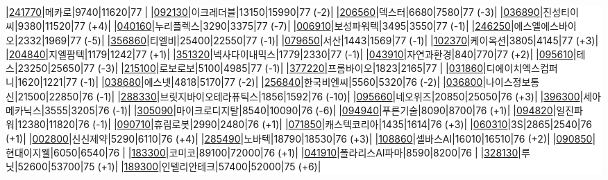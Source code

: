 |[241770](https://finance.daum.net/quotes/A241770)|메카로|9740|11620|77 |
|[092130](https://finance.daum.net/quotes/A092130)|이크레더블|13150|15990|77 (-2)|
|[206560](https://finance.daum.net/quotes/A206560)|덱스터|6680|7580|77 (-3)|
|[036890](https://finance.daum.net/quotes/A036890)|진성티이씨|9380|11520|77 (+4)|
|[040160](https://finance.daum.net/quotes/A040160)|누리플렉스|3290|3375|77 (-7)|
|[006910](https://finance.daum.net/quotes/A006910)|보성파워텍|3495|3550|77 (-1)|
|[246250](https://finance.daum.net/quotes/A246250)|에스엘에스바이오|2332|1969|77 (-5)|
|[356860](https://finance.daum.net/quotes/A356860)|티엘비|25400|22550|77 (-1)|
|[079650](https://finance.daum.net/quotes/A079650)|서산|1443|1569|77 (-1)|
|[102370](https://finance.daum.net/quotes/A102370)|케이옥션|3805|4145|77 (+3)|
|[204840](https://finance.daum.net/quotes/A204840)|지엘팜텍|1179|1242|77 (+1)|
|[351320](https://finance.daum.net/quotes/A351320)|넥사다이내믹스|1779|2330|77 (-1)|
|[043910](https://finance.daum.net/quotes/A043910)|자연과환경|840|770|77 (+2)|
|[095610](https://finance.daum.net/quotes/A095610)|테스|23250|25650|77 (-3)|
|[215100](https://finance.daum.net/quotes/A215100)|로보로보|5100|4985|77 (-1)|
|[377220](https://finance.daum.net/quotes/A377220)|프롬바이오|1823|2165|77 |
|[031860](https://finance.daum.net/quotes/A031860)|디에이치엑스컴퍼니|1620|1221|77 (-1)|
|[038680](https://finance.daum.net/quotes/A038680)|에스넷|4818|5170|77 (-2)|
|[256840](https://finance.daum.net/quotes/A256840)|한국비엔씨|5560|5320|76 (-2)|
|[036800](https://finance.daum.net/quotes/A036800)|나이스정보통신|21500|22850|76 (-1)|
|[288330](https://finance.daum.net/quotes/A288330)|브릿지바이오테라퓨틱스|1856|1592|76 (-10)|
|[095660](https://finance.daum.net/quotes/A095660)|네오위즈|20850|25050|76 (+3)|
|[396300](https://finance.daum.net/quotes/A396300)|세아메카닉스|3555|3205|76 (-1)|
|[305090](https://finance.daum.net/quotes/A305090)|마이크로디지탈|8540|10090|76 (-6)|
|[094940](https://finance.daum.net/quotes/A094940)|푸른기술|8090|8700|76 (+1)|
|[094820](https://finance.daum.net/quotes/A094820)|일진파워|12380|11820|76 (-1)|
|[090710](https://finance.daum.net/quotes/A090710)|휴림로봇|2990|2480|76 (+1)|
|[071850](https://finance.daum.net/quotes/A071850)|캐스텍코리아|1435|1614|76 (+3)|
|[060310](https://finance.daum.net/quotes/A060310)|3S|2865|2540|76 (+1)|
|[002800](https://finance.daum.net/quotes/A002800)|신신제약|5290|6110|76 (+4)|
|[285490](https://finance.daum.net/quotes/A285490)|노바텍|18790|18530|76 (+3)|
|[108860](https://finance.daum.net/quotes/A108860)|셀바스AI|16010|16510|76 (+2)|
|[090850](https://finance.daum.net/quotes/A090850)|현대이지웰|6050|6540|76 |
|[183300](https://finance.daum.net/quotes/A183300)|코미코|89100|72000|76 (+1)|
|[041910](https://finance.daum.net/quotes/A041910)|폴라리스AI파마|8590|8200|76 |
|[328130](https://finance.daum.net/quotes/A328130)|루닛|52600|53700|75 (+1)|
|[189300](https://finance.daum.net/quotes/A189300)|인텔리안테크|57400|52000|75 (+6)|